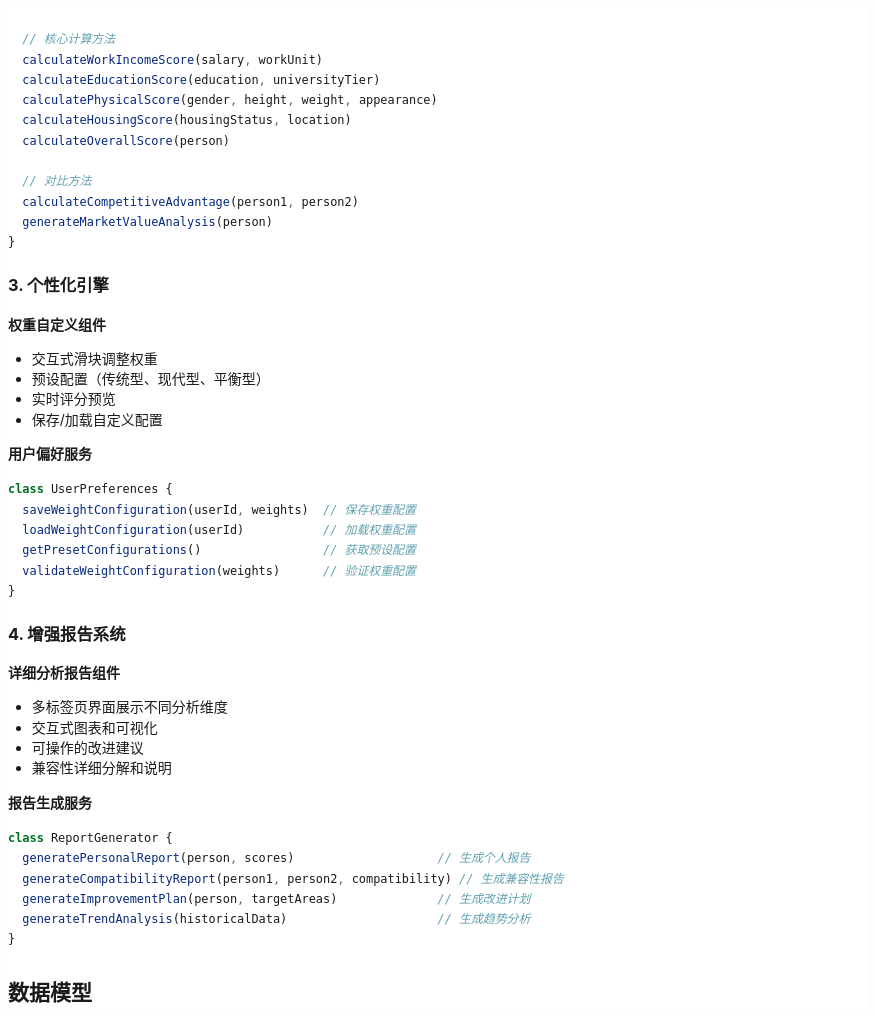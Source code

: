 ```javascript
  
  // 核心计算方法
  calculateWorkIncomeScore(salary, workUnit)
  calculateEducationScore(education, universityTier)
  calculatePhysicalScore(gender, height, weight, appearance)
  calculateHousingScore(housingStatus, location)
  calculateOverallScore(person)
  
  // 对比方法
  calculateCompetitiveAdvantage(person1, person2)
  generateMarketValueAnalysis(person)
}
```

### 3. 个性化引擎

**权重自定义组件**
- 交互式滑块调整权重
- 预设配置（传统型、现代型、平衡型）
- 实时评分预览
- 保存/加载自定义配置

**用户偏好服务**
```javascript
class UserPreferences {
  saveWeightConfiguration(userId, weights)  // 保存权重配置
  loadWeightConfiguration(userId)           // 加载权重配置
  getPresetConfigurations()                 // 获取预设配置
  validateWeightConfiguration(weights)      // 验证权重配置
}
```

### 4. 增强报告系统

**详细分析报告组件**
- 多标签页界面展示不同分析维度
- 交互式图表和可视化
- 可操作的改进建议
- 兼容性详细分解和说明

**报告生成服务**
```javascript
class ReportGenerator {
  generatePersonalReport(person, scores)                    // 生成个人报告
  generateCompatibilityReport(person1, person2, compatibility) // 生成兼容性报告
  generateImprovementPlan(person, targetAreas)              // 生成改进计划
  generateTrendAnalysis(historicalData)                     // 生成趋势分析
}
```

## 数据模型
